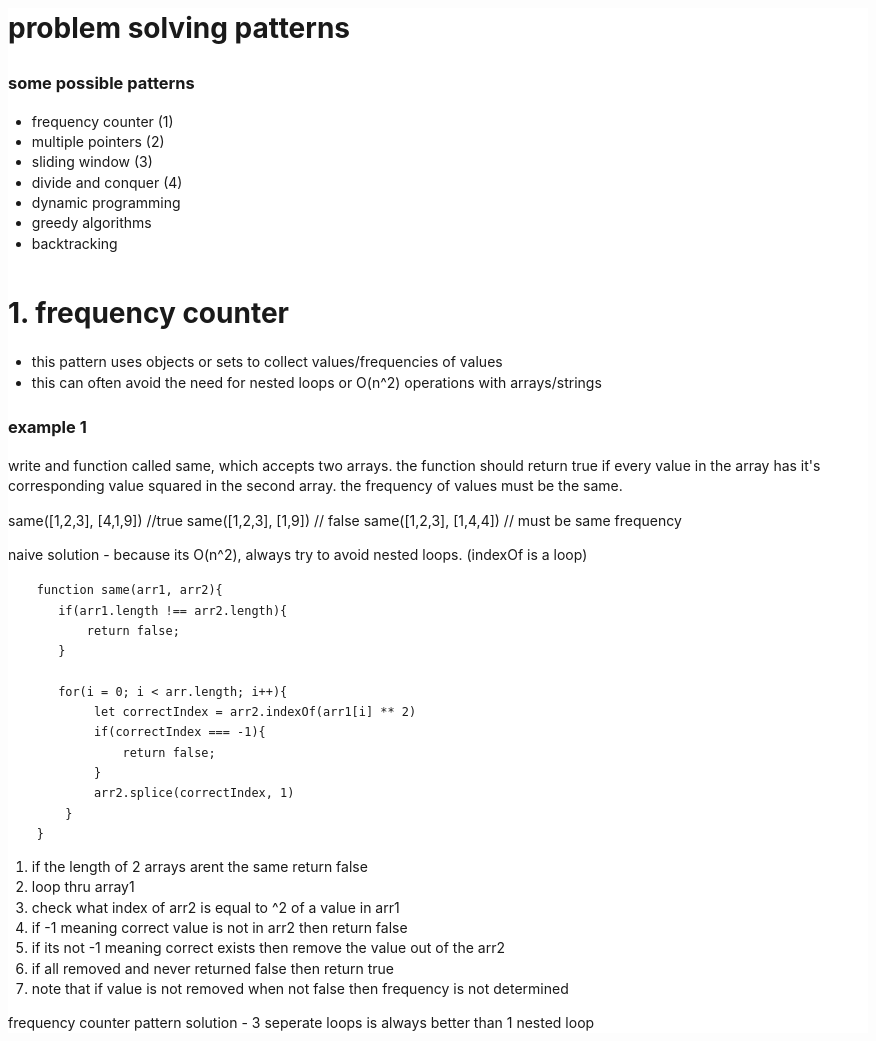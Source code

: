 # problem solving patterns

### some possible patterns

- frequency counter (1)
- multiple pointers (2)
- sliding window (3)
- divide and conquer (4)
- dynamic programming
- greedy algorithms
- backtracking

# 1. frequency counter

- this pattern uses objects or sets to collect values/frequencies of values
- this can often avoid the need for nested loops or O(n^2) operations with arrays/strings

### example 1

write and function called same, which accepts two arrays. the function should return true if every value in the array has it's corresponding value squared in the second array. the frequency of values must be the same.

same([1,2,3], [4,1,9]) //true
same([1,2,3], [1,9]) // false
same([1,2,3], [1,4,4]) // must be same frequency

naive solution - because its O(n^2), always try to avoid nested loops. (indexOf is a loop)

        function same(arr1, arr2){
           if(arr1.length !== arr2.length){
               return false;
           }

           for(i = 0; i < arr.length; i++){
                let correctIndex = arr2.indexOf(arr1[i] ** 2)
                if(correctIndex === -1){
                    return false;
                }
                arr2.splice(correctIndex, 1)
            }
        }

1. if the length of 2 arrays arent the same return false
2. loop thru array1
3. check what index of arr2 is equal to ^2 of a value in arr1
4. if -1 meaning correct value is not in arr2 then return false
5. if its not -1 meaning correct exists then remove the value out of the arr2
6. if all removed and never returned false then return true
7. note that if value is not removed when not false then frequency is not determined

frequency counter pattern solution - 3 seperate loops is always better than 1 nested loop
